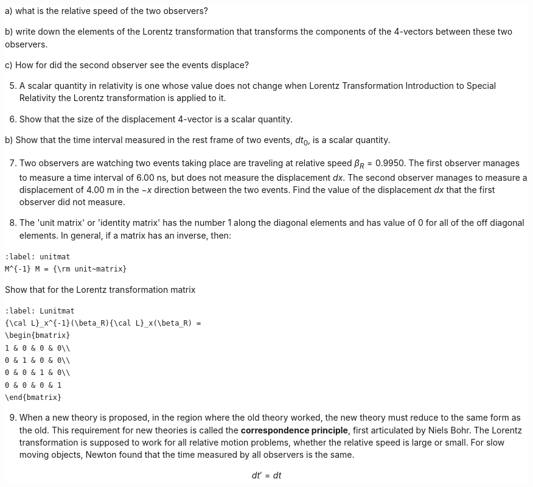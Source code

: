a) what is the relative speed of the two observers?

b) write down the elements of the Lorentz transformation that
transforms the components of the 4-vectors between these two
observers.

c) How for did the second observer see the events displace?

5) A scalar quantity in relativity is one whose value does not change
 when Lorentz Transformation Introduction to Special Relativity the
 Lorentz transformation is applied to it.

6) Show that the size of the displacement 4-vector is a scalar
quantity.

b) Show that the time interval measured in the rest frame of two
events, $dt_0$, is a scalar quantity.

7) Two observers are watching two events taking place are traveling at
relative speed $\beta_R = 0.9950$. The first observer manages to
measure a time interval of $6.00$ ns, but does not measure the
displacement $dx$. The second observer manages to measure a
displacement of $4.00$ m in the $-x$ direction between the two
events. Find the value of the displacement $dx$ that the first
observer did not measure.


8) The 'unit matrix' or 'identity matrix' has the number 1 along the
diagonal elements and has value of $0$ for all of the off diagonal
elements. In general, if a matrix has an inverse, then:
```{math}
:label: unitmat
M^{-1} M = {\rm unit~matrix}
```
Show that for the Lorentz transformation matrix
```{math}
:label: Lunitmat
{\cal L}_x^{-1}(\beta_R){\cal L}_x(\beta_R) =
\begin{bmatrix}
1 & 0 & 0 & 0\\
0 & 1 & 0 & 0\\
0 & 0 & 1 & 0\\
0 & 0 & 0 & 1
\end{bmatrix}
```


9) When a new theory is proposed, in the region where the old theory
worked, the new theory must reduce to the same form as the old. This
requirement for new theories is called the **correspondence
principle**, first articulated by Niels Bohr. The Lorentz
transformation is supposed to work for all relative motion problems,
whether the relative speed is large or small. For slow moving objects,
Newton found that the time measured by all observers is the same.

$$dt' = dt$$

